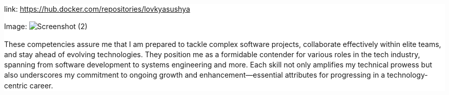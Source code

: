 link: https://hub.docker.com/repositories/lovkyasushya

Image: ![Screenshot (2)](https://github.com/lovkyasushya/user_management/assets/158232938/e7395ff8-e343-4f08-b7d1-a6301d3861e4)


These competencies assure me that I am prepared to tackle complex software projects, collaborate effectively within elite teams, and stay ahead of evolving technologies. They position me as a formidable contender for various roles in the tech industry, spanning from software development to systems engineering and more. Each skill not only amplifies my technical prowess but also underscores my commitment to ongoing growth and enhancement—essential attributes for progressing in a technology-centric career.
